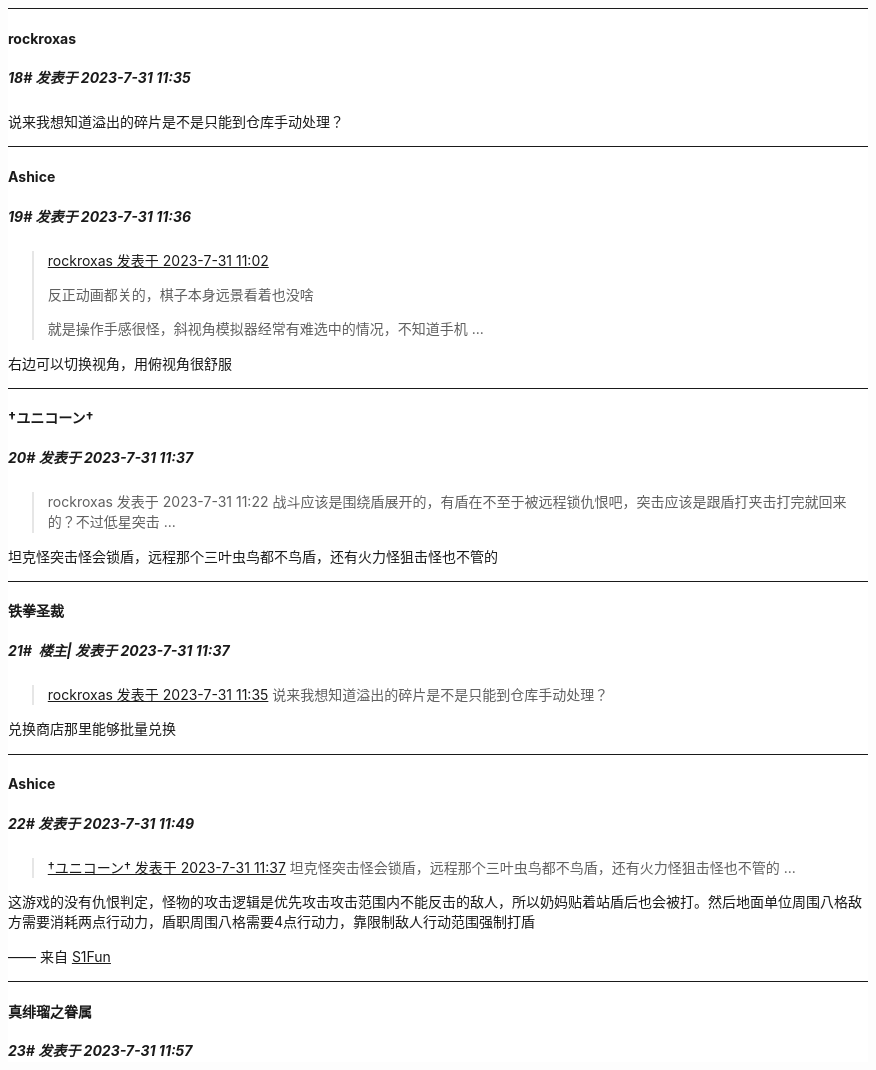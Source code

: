 *****

####  rockroxas  
##### 18#       发表于 2023-7-31 11:35

说来我想知道溢出的碎片是不是只能到仓库手动处理？

*****

####  Ashice  
##### 19#       发表于 2023-7-31 11:36

<blockquote><a href="httphttps://bbs.saraba1st.com/2b/forum.php?mod=redirect&amp;goto=findpost&amp;pid=61851910&amp;ptid=2146484" target="_blank">rockroxas 发表于 2023-7-31 11:02</a>

反正动画都关的，棋子本身远景看着也没啥

就是操作手感很怪，斜视角模拟器经常有难选中的情况，不知道手机 ...</blockquote>
右边可以切换视角，用俯视角很舒服

*****

####  †ユニコーン†  
##### 20#       发表于 2023-7-31 11:37

<blockquote>rockroxas 发表于 2023-7-31 11:22
战斗应该是围绕盾展开的，有盾在不至于被远程锁仇恨吧，突击应该是跟盾打夹击打完就回来的？不过低星突击 ...</blockquote>
坦克怪突击怪会锁盾，远程那个三叶虫鸟都不鸟盾，还有火力怪狙击怪也不管的

*****

####  铁拳圣裁  
##### 21#         楼主| 发表于 2023-7-31 11:37

<blockquote><a href="httphttps://bbs.saraba1st.com/2b/forum.php?mod=redirect&amp;goto=findpost&amp;pid=61852464&amp;ptid=2146484" target="_blank">rockroxas 发表于 2023-7-31 11:35</a>
说来我想知道溢出的碎片是不是只能到仓库手动处理？</blockquote>
兑换商店那里能够批量兑换

*****

####  Ashice  
##### 22#       发表于 2023-7-31 11:49

<blockquote><a href="httphttps://bbs.saraba1st.com/2b/forum.php?mod=redirect&amp;goto=findpost&amp;pid=61852499&amp;ptid=2146484" target="_blank">†ユニコーン† 发表于 2023-7-31 11:37</a>
坦克怪突击怪会锁盾，远程那个三叶虫鸟都不鸟盾，还有火力怪狙击怪也不管的 ...</blockquote>
这游戏的没有仇恨判定，怪物的攻击逻辑是优先攻击攻击范围内不能反击的敌人，所以奶妈贴着站盾后也会被打。然后地面单位周围八格敌方需要消耗两点行动力，盾职周围八格需要4点行动力，靠限制敌人行动范围强制打盾

—— 来自 [S1Fun](https://s1fun.koalcat.com)

*****

####  真绯瑠之眷属  
##### 23#       发表于 2023-7-31 11:57
